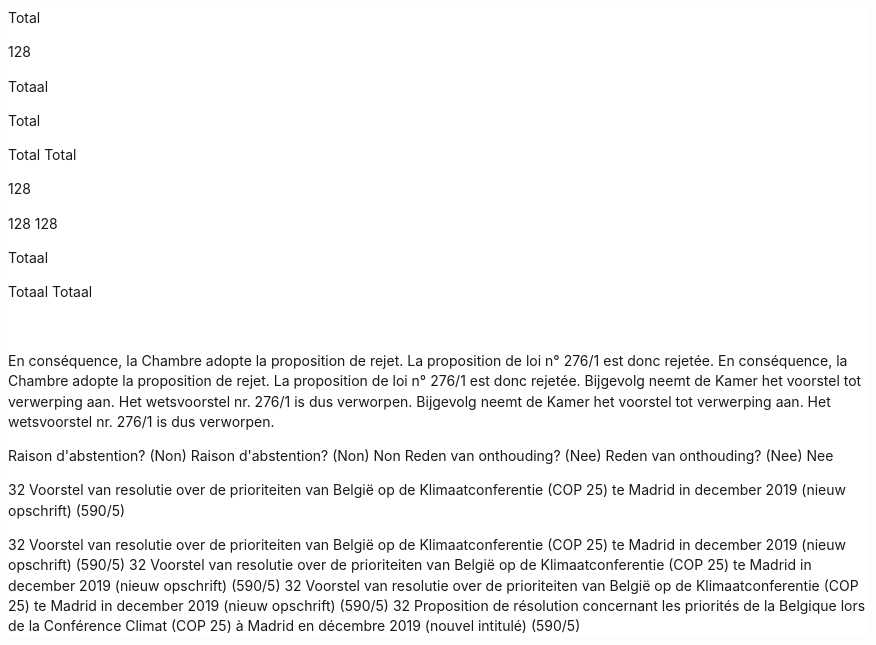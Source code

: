 

Total


128


Totaal



Total

Total
Total


128

128
128


Totaal

Totaal
Totaal

 
 

En conséquence, la Chambre adopte la
proposition de rejet. La proposition de loi n° 276/1 est donc rejetée.
En conséquence, la Chambre adopte la
proposition de rejet. La proposition de loi n° 276/1 est donc rejetée.
Bijgevolg neemt de Kamer het voorstel tot
verwerping aan. Het wetsvoorstel nr. 276/1 is dus verworpen.
Bijgevolg neemt de Kamer het voorstel tot
verwerping aan. Het wetsvoorstel nr. 276/1 is dus verworpen.
 
 

Raison d'abstention? (Non)
Raison d'abstention? (Non)
Non
Reden van onthouding? (Nee)
Reden van onthouding? (Nee)
Nee
 
 

32 Voorstel van resolutie over
de prioriteiten van België op de Klimaatconferentie (COP 25) te Madrid in
december 2019 (nieuw opschrift) (590/5)

32 Voorstel van resolutie over
de prioriteiten van België op de Klimaatconferentie (COP 25) te Madrid in
december 2019 (nieuw opschrift) (590/5)
32 Voorstel van resolutie over
de prioriteiten van België op de Klimaatconferentie (COP 25) te Madrid in
december 2019 (nieuw opschrift) (590/5)
32 Voorstel van resolutie over
de prioriteiten van België op de Klimaatconferentie (COP 25) te Madrid in
december 2019 (nieuw opschrift) (590/5)
32 Proposition de résolution
concernant les priorités de la Belgique lors de la Conférence Climat (COP 25) à
Madrid en décembre 2019 (nouvel intitulé) (590/5)
